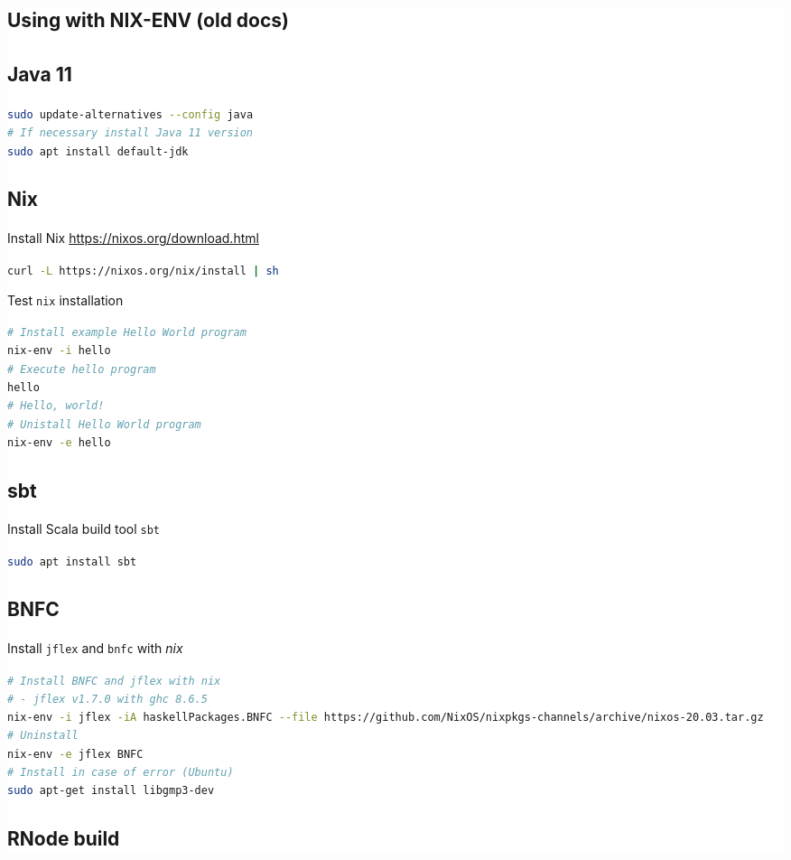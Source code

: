 ## Using with NIX-ENV (old docs)

## Java 11

```sh
sudo update-alternatives --config java
# If necessary install Java 11 version
sudo apt install default-jdk
```

## Nix

Install Nix https://nixos.org/download.html

```sh
curl -L https://nixos.org/nix/install | sh
```

Test `nix` installation

```sh
# Install example Hello World program
nix-env -i hello
# Execute hello program
hello
# Hello, world!
# Unistall Hello World program
nix-env -e hello
```

## sbt

Install Scala build tool `sbt`

```sh
sudo apt install sbt
```

## BNFC

Install `jflex` and `bnfc` with *nix*

```sh
# Install BNFC and jflex with nix
# - jflex v1.7.0 with ghc 8.6.5
nix-env -i jflex -iA haskellPackages.BNFC --file https://github.com/NixOS/nixpkgs-channels/archive/nixos-20.03.tar.gz
# Uninstall
nix-env -e jflex BNFC
# Install in case of error (Ubuntu)
sudo apt-get install libgmp3-dev
```

## RNode build
